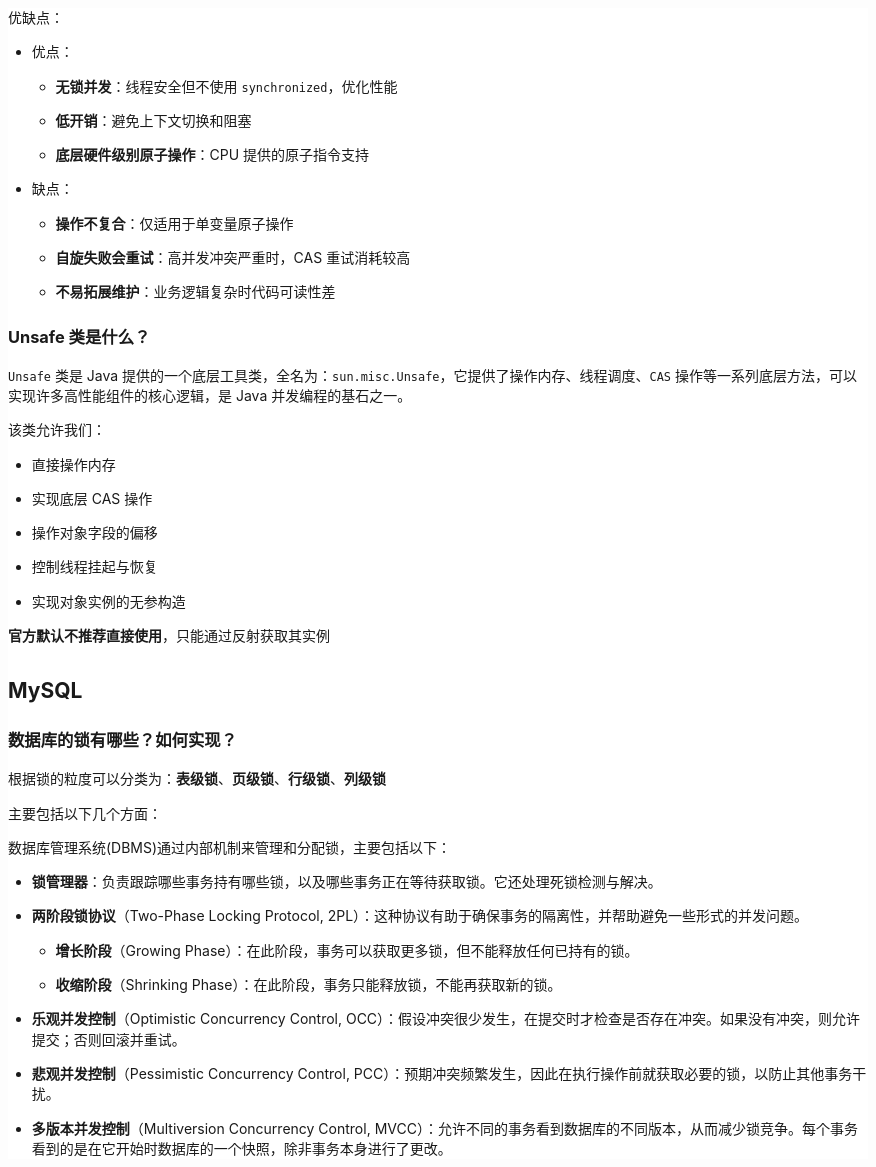优缺点：

- 优点：

  - **无锁并发**：线程安全但不使用 `synchronized`，优化性能

  - **低开销**：避免上下文切换和阻塞

  - **底层硬件级别原子操作**：CPU 提供的原子指令支持

- 缺点：

  - **操作不复合**：仅适用于单变量原子操作

  - **自旋失败会重试**：高并发冲突严重时，CAS 重试消耗较高

  - **不易拓展维护**：业务逻辑复杂时代码可读性差

### Unsafe 类是什么？

`Unsafe` 类是 Java 提供的一个底层工具类，全名为：`sun.misc.Unsafe`，它提供了操作内存、线程调度、`CAS` 操作等一系列底层方法，可以实现许多高性能组件的核心逻辑，是 Java 并发编程的基石之一。

该类允许我们：

- 直接操作内存

- 实现底层 CAS 操作

- 操作对象字段的偏移

- 控制线程挂起与恢复

- 实现对象实例的无参构造

**官方默认不推荐直接使用**，只能通过反射获取其实例

## MySQL

### 数据库的锁有哪些？如何实现？

根据锁的粒度可以分类为：**表级锁**、**页级锁**、**行级锁**、**列级锁**

主要包括以下几个方面：

数据库管理系统(DBMS)通过内部机制来管理和分配锁，主要包括以下：

- **锁管理器**：负责跟踪哪些事务持有哪些锁，以及哪些事务正在等待获取锁。它还处理死锁检测与解决。

- **两阶段锁协议**（Two-Phase Locking Protocol, 2PL）：这种协议有助于确保事务的隔离性，并帮助避免一些形式的并发问题。

  - **增长阶段**（Growing Phase）：在此阶段，事务可以获取更多锁，但不能释放任何已持有的锁。

  - **收缩阶段**（Shrinking Phase）：在此阶段，事务只能释放锁，不能再获取新的锁。

- **乐观并发控制**（Optimistic Concurrency Control, OCC）：假设冲突很少发生，在提交时才检查是否存在冲突。如果没有冲突，则允许提交；否则回滚并重试。

- **悲观并发控制**（Pessimistic Concurrency Control, PCC）：预期冲突频繁发生，因此在执行操作前就获取必要的锁，以防止其他事务干扰。

- **多版本并发控制**（Multiversion Concurrency Control, MVCC）：允许不同的事务看到数据库的不同版本，从而减少锁竞争。每个事务看到的是在它开始时数据库的一个快照，除非事务本身进行了更改。
